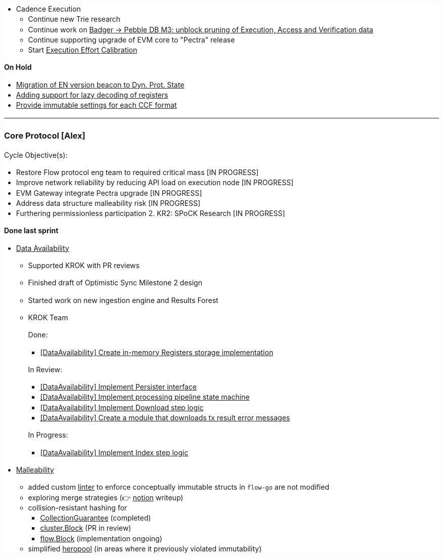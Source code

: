 - Cadence Execution
  - Continue new Trie research
  - Continue work on [Badger -> Pebble DB M3: unblock pruning of Execution, Access and Verification data](https://github.com/onflow/flow-go/issues/7242)
  - Continue supporting upgrade of EVM core to "Pectra" release
  - Start [Execution Effort Calibration](https://github.com/onflow/flow-go/issues/5598)

**On Hold**
- [Migration of EN version beacon to Dyn. Prot. State](https://github.com/onflow/flow-go/issues/6788)
- [Adding support for lazy decoding of registers](https://github.com/onflow/atree/issues/341)
- [Provide immutable settings for each CCF format](https://github.com/onflow/cadence/issues/3448)

---

### **Core Protocol** \[Alex]
Cycle Objective(s):

* Restore Flow protocol eng team to required critical mass [IN PROGRESS]
* Improve network reliability by reducing API load on execution node [IN PROGRESS]
* EVM Gateway integrate Pectra upgrade [IN PROGRESS]
* Address data structure malleability risk [IN PROGRESS]
* Furthering permissionless participation
  2. KR2: SPoCK Research [IN PROGRESS]

**Done last sprint**

* <ins>Data Availability</ins>
  * Supported KROK with PR reviews
  * Finished draft of Optimistic Sync Milestone 2 design
  * Started work on new ingestion engine and Results Forest
  * KROK Team
    
    Done:
    - [[DataAvailability] Create in-memory Registers storage implementation](https://github.com/onflow/flow-go/issues/7186)

    In Review:
    - [[DataAvailability] Implement Persister interface](https://github.com/onflow/flow-go/issues/7198)
    - [[DataAvailability] Implement processing pipeline state machine](https://github.com/onflow/flow-go/issues/7201)
    - [[DataAvailability] Implement Download step logic](https://github.com/onflow/flow-go/issues/7202)
    - [[DataAvailability] Create a module that downloads tx result error messages](https://github.com/onflow/flow-go/issues/7356)

    In Progress:
    - [[DataAvailability] Implement Index step logic](https://github.com/onflow/flow-go/issues/7203)

* <ins>Malleability</ins>
  - added custom [linter](https://github.com/onflow/flow-go/issues/7271) to enforce conceptually immutable structs in `flow-go` are not modified
  - exploring merge strategies (:point_right: [notion](https://www.notion.so/flowfoundation/Malleability-master-Merging-strategy-1e51aee12324800fb80aceba59cf4f2c?pvs=4) writeup)
  - collision-resistant hashing for 
    - [CollectionGuarantee](https://github.com/onflow/flow-go/pull/7248) (completed)
    - [cluster.Block](https://github.com/onflow/flow-go/issues/6660) (PR in review)
    - [flow.Block](https://github.com/onflow/flow-go/issues/6716) (implementation ongoing)
  - simplified [heropool](https://github.com/onflow/flow-go/pull/7342) (in areas where it previously violated immutability)  
